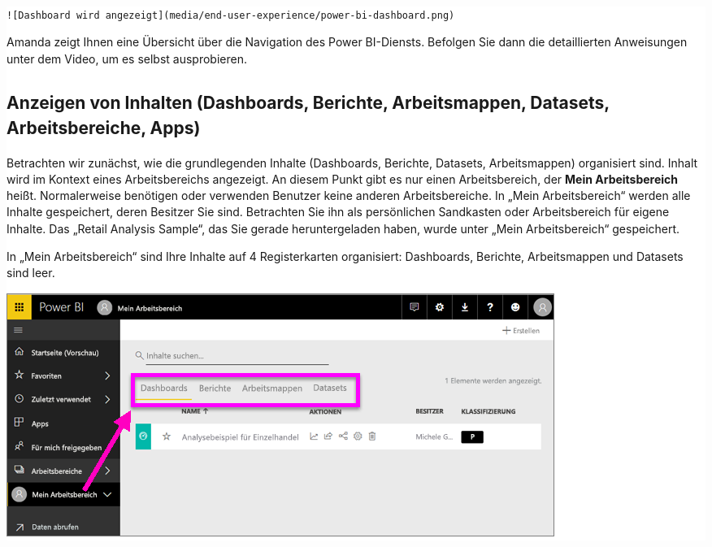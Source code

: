     ![Dashboard wird angezeigt](media/end-user-experience/power-bi-dashboard.png)

Amanda zeigt Ihnen eine Übersicht über die Navigation des Power BI-Diensts.  Befolgen Sie dann die detaillierten Anweisungen unter dem Video, um es selbst ausprobieren.

<iframe width="560" height="315" src="https://www.youtube.com/embed/G26dr2PsEpk" frameborder="0" allowfullscreen></iframe>


## <a name="view-content-dashboards-reports-workbooks-datasets-workspaces-apps"></a>Anzeigen von Inhalten (Dashboards, Berichte, Arbeitsmappen, Datasets, Arbeitsbereiche, Apps)
Betrachten wir zunächst, wie die grundlegenden Inhalte (Dashboards, Berichte, Datasets, Arbeitsmappen) organisiert sind. Inhalt wird im Kontext eines Arbeitsbereichs angezeigt. An diesem Punkt gibt es nur einen Arbeitsbereich, der **Mein Arbeitsbereich** heißt. Normalerweise benötigen oder verwenden Benutzer keine anderen Arbeitsbereiche. In „Mein Arbeitsbereich“ werden alle Inhalte gespeichert, deren Besitzer Sie sind. Betrachten Sie ihn als persönlichen Sandkasten oder Arbeitsbereich für eigene Inhalte. Das „Retail Analysis Sample“, das Sie gerade heruntergeladen haben, wurde unter „Mein Arbeitsbereich“ gespeichert. 

In „Mein Arbeitsbereich“ sind Ihre Inhalte auf 4 Registerkarten organisiert: Dashboards, Berichte, Arbeitsmappen und Datasets sind leer.

![Anzeige „Mein Arbeitsbereich“](./media/end-user-experience/power-bi-my-workspace.png)
